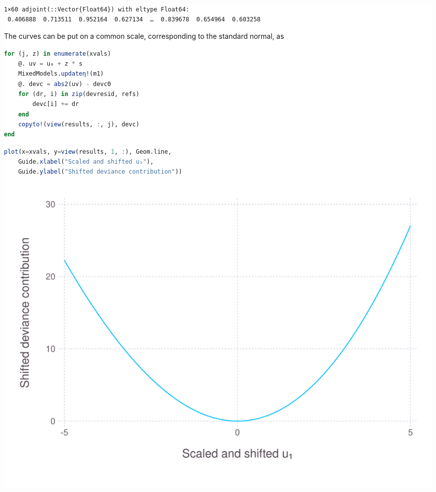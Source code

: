 
```
1×60 adjoint(::Vector{Float64}) with eltype Float64:
 0.406888  0.713511  0.952164  0.627134  …  0.839678  0.654964  0.603258
```


The curves can be put on a common scale, corresponding to the standard normal, as

```julia
for (j, z) in enumerate(xvals)
    @. uv = u₀ + z * s
    MixedModels.updateη!(m1)
    @. devc = abs2(uv) - devc0
    for (dr, i) in zip(devresid, refs)
        devc[i] += dr
    end
    copyto!(view(results, :, j), devc)
end
```


```julia
plot(x=xvals, y=view(results, 1, :), Geom.line,
    Guide.xlabel("Scaled and shifted u₁"),
    Guide.ylabel("Shifted deviance contribution"))
```

![](zgefxbv.svg)


[^1]: https://en.wikipedia.org/wiki/Gaussian_quadrature
